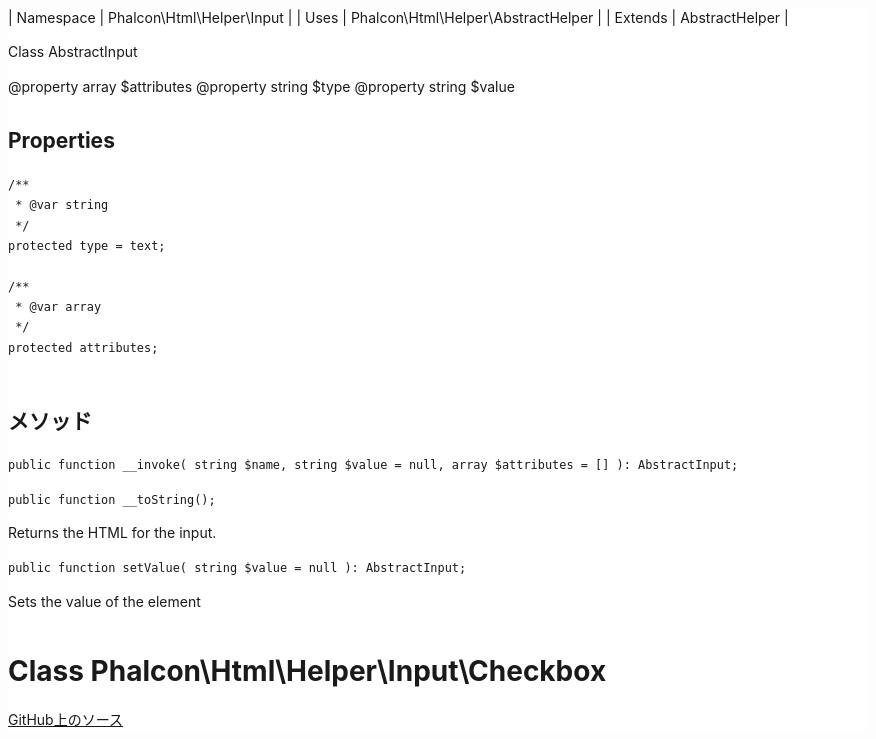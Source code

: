 <p>
  | Namespace | Phalcon\Html\Helper\Input | | Uses | Phalcon\Html\Helper\AbstractHelper | | Extends | AbstractHelper |
</p>

<p>
  Class AbstractInput
</p>

<p>
  @property array $attributes @property string $type @property string $value
</p>

<h2>
  Properties
</h2>

<pre><code class="php">/**
 * @var string
 */
protected type = text;

/**
 * @var array
 */
protected attributes;

</code></pre>

<h2>
  メソッド
</h2>

<pre><code class="php">public function __invoke( string $name, string $value = null, array $attributes = [] ): AbstractInput;
</code></pre>

<pre><code class="php">public function __toString();
</code></pre>

<p>
  Returns the HTML for the input.
</p>

<pre><code class="php">public function setValue( string $value = null ): AbstractInput;
</code></pre>

<p>
  Sets the value of the element
</p>

<h1 id="html-helper-input-checkbox">Class Phalcon\Html\Helper\Input\Checkbox</h1>

<p>
  <a href="https://github.com/phalcon/cphalcon/blob/v{{ pageVersion }}.0/phalcon/Html/Helper/Input/Checkbox.zep">GitHub上のソース</a>
</p>
